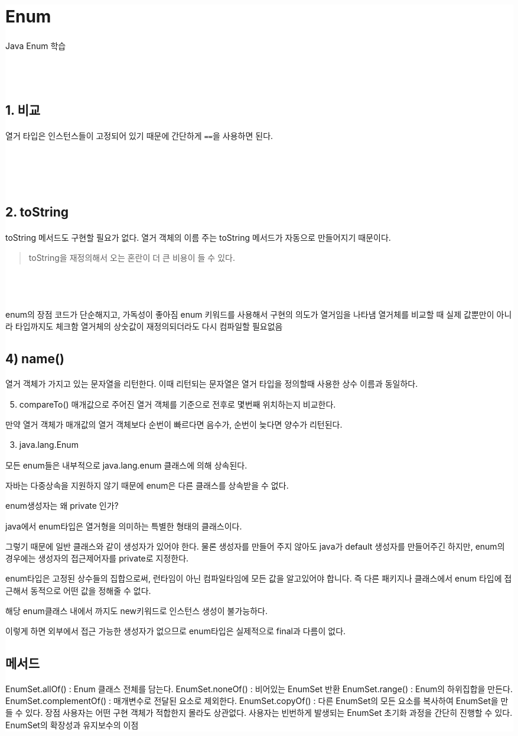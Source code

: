 # Enum

Java Enum 학습

<br/><br/>

## 1. 비교

열거 타입은 인스턴스들이 고정되어 있기 때문에 간단하게 `==`을 사용하면 된다.

<br/><br/><br/>

## 2. toString

toString 메서드도 구현할 필요가 없다. 열거 객체의 이름 주는 toString 메서드가 자동으로 만들어지기 때문이다.

> toString을 재정의해서 오는 혼란이 더 큰 비용이 들 수 있다.

<br/><br/><br/>
enum의 장점 코드가 단순해지고, 가독성이 좋아짐 enum 키워드를 사용해서 구현의 의도가 열거임을 나타냄 열거체를 비교할 때 실제 값뿐만이 아니라 타입까지도 체크함 열거체의 상숫값이 재정의되더라도 다시 컴파일할
필요없음

## 4) name()

열거 객체가 가지고 있는 문자열을 리턴한다. 이때 리턴되는 문자열은 열거 타입을 정의할때 사용한 상수 이름과 동일하다.

5) compareTo()
   매개값으로 주어진 열거 객체를 기준으로 전후로 몇번째 위치하는지 비교한다.

만약 열거 객체가 매개값의 열거 객체보다 순번이 빠르다면 음수가, 순번이 늦다면 양수가 리턴된다.

3. java.lang.Enum

모든 enum들은 내부적으로 java.lang.enum 클래스에 의해 상속된다.

자바는 다중상속을 지원하지 않기 때문에 enum은 다른 클래스를 상속받을 수 없다.

enum생성자는 왜 private 인가?

java에서 enum타입은 열거형을 의미하는 특별한 형태의 클래스이다.

그렇기 때문에 일반 클래스와 같이 생성자가 있어야 한다. 물론 생성자를 만들어 주지 않아도 java가 default 생성자를 만들어주긴 하지만, enum의 경우에는 생성자의 접근제어자를 private로 지정한다.

enum타입은 고정된 상수들의 집합으로써, 런타임이 아닌 컴파일타임에 모든 값을 알고있어야 합니다. 즉 다른 패키지나 클래스에서 enum 타입에 접근해서 동적으로 어떤 값을 정해줄 수 없다.

해당 enum클래스 내에서 까지도 new키워드로 인스턴스 생성이 불가능하다.

이렇게 하면 외부에서 접근 가능한 생성자가 없으므로 enum타입은 실제적으로 final과 다름이 없다.




## 메서드
EnumSet.allOf() : Enum 클래스 전체를 담는다.
EnumSet.noneOf() : 비어있는 EnumSet 반환
EnumSet.range() : Enum의 하위집합을 만든다.
EnumSet.complementOf() : 매개변수로 전달된 요소로 제외한다.
EnumSet.copyOf() : 다른 EnumSet의 모든 요소를 복사하여 EnumSet을 만들 수 있다.
장점
사용자는 어떤 구현 객체가 적합한지 몰라도 상관없다.
사용자는 빈번하게 발생되는 EnumSet 초기화 과정을 간단히 진행할 수 있다.
EnumSet의 확장성과 유지보수의 이점
